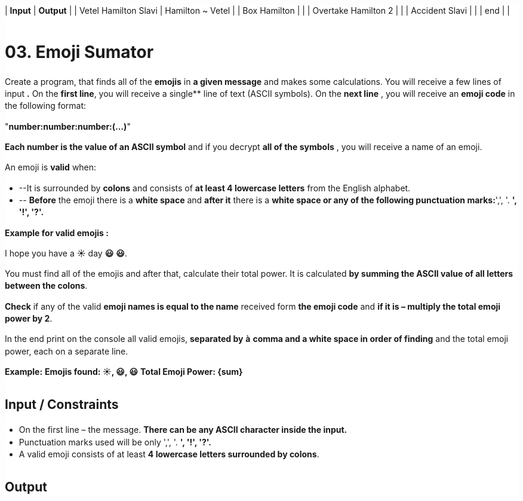| **Input** | **Output** |
| Vetel Hamilton Slavi | Hamilton ~ Vetel |
| Box Hamilton | |
| Overtake Hamilton 2 | |
| Accident Slavi | |
| end |  |

# 03. Emoji Sumator

Create a program, that finds all of the **emojis** in **a given message** and makes some calculations. You will receive a few lines of input **.** On the **first line**, you will receive a single** line of text (ASCII symbols). On the **next line** , you will receive an **emoji code** in the following format:

&quot;**number:number:number:(…)**&quot;

**Each number is the value of an ASCII symbol** and if you decrypt **all of the symbols** , you will receive a name of an emoji.

An emoji is **valid** when:

- --It is surrounded by **colons** and consists of **at least 4 lowercase letters** from the English alphabet.
- -- **Before** the emoji there is a **white space** and **after it** there is a **white space or any of the following punctuation marks:**&#39;,&#39;, &#39;. **&#39;, &#39;!&#39;, &#39;?&#39;.**

**Example for valid emojis :**

I hope you have a **:sunny:** day **:smiley:** **:smiley:**.

You must find all of the emojis and after that, calculate their total power. It is calculated **by summing the ASCII value of all letters between the colons**.

**Check** if any of the valid **emoji names is equal to the name** received form **the emoji code** and **if it is – multiply the total emoji power by 2**.

In the end print on the console all valid emojis, **separated by**  **à**  **comma and a white space in order of finding** and the total emoji power, each on a separate line.

**Example:**
**Emojis found: :sunny:, :smiley:, :smiley:**
**Total Emoji Power: {sum}**

## Input / Constraints

- On the first line – the message. **There can be any ASCII character inside the input.**
- Punctuation marks used will be only &#39;,&#39;, &#39;. **&#39;, &#39;!&#39;, &#39;?&#39;.**
- A valid emoji consists of at least **4 lowercase letters surrounded by colons**.

## Output
